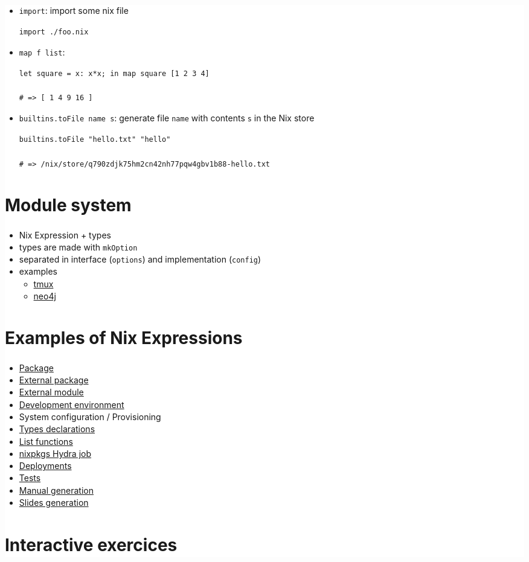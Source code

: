 - `import`: import some nix file

    ```
    import ./foo.nix
    ```

- `map f list`:

    ```
    let square = x: x*x; in map square [1 2 3 4]

    # => [ 1 4 9 16 ]
    ```

- `builtins.toFile name s`: generate file `name` with contents `s` in the Nix store
    
    ```
    builtins.toFile "hello.txt" "hello"

    # => /nix/store/q790zdjk75hm2cn42nh77pqw4gbv1b88-hello.txt
    ```


# Module system

- Nix Expression + types
- types are made with `mkOption`
- separated in interface (`options`) and implementation (`config`)
- examples
    - [tmux](https://github.com/NixOS/nixpkgs/blob/master/nixos/modules/programs/tmux.nix)
    - [neo4j](https://github.com/NixOS/nixpkgs/blob/master/nixos/modules/services/databases/neo4j.nix)


# Examples of Nix Expressions

- [Package](https://github.com/NixOS/nixpkgs/blob/master/pkgs/applications/misc/hello/default.nix)
- [External package](https://github.com/ericsagnes/binry/blob/master/release.nix)
- [External module](https://github.com/ericsagnes/binserver/blob/master/module.nix)
- [Development environment](https://github.com/Tokyo-NixOS/Tokyo-NixOS-Meetup-Wiki/tree/master/nix-shells)
- System configuration / Provisioning
- [Types declarations](https://github.com/NixOS/nixpkgs/blob/master/lib/types.nix)
- [List functions](https://github.com/NixOS/nixpkgs/blob/master/lib/lists.nix)
- [nixpkgs Hydra job](https://github.com/NixOS/nixpkgs/blob/master/nixos/release-combined.nix)
- [Deployments](https://github.com/NixOS/nixops/tree/master/examples)
- [Tests](https://github.com/NixOS/nixpkgs/blob/master/nixos/tests/containers.nix)
- [Manual generation](https://github.com/NixOS/nixpkgs/blob/master/nixos/doc/manual/default.nix)
- [Slides generation](https://github.com/Tokyo-NixOS/presentations/blob/master/mkPresentation.nix)


# Interactive exercices
